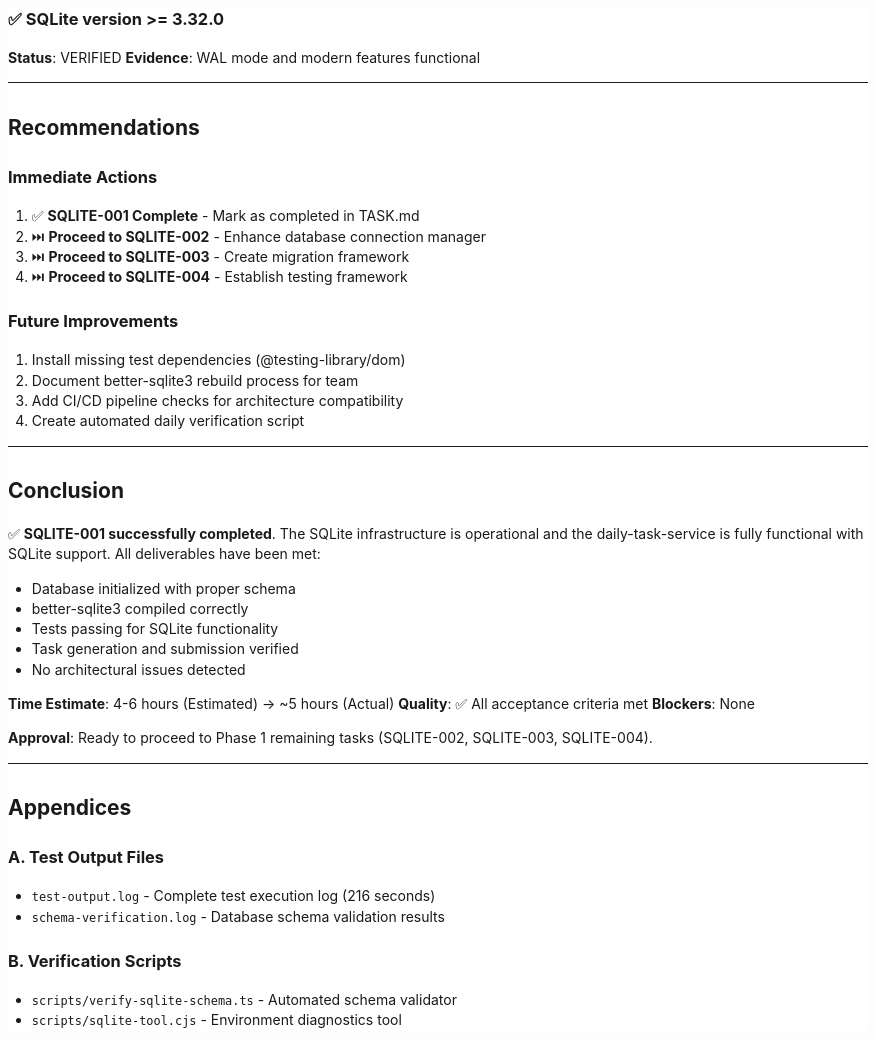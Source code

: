 ### ✅ SQLite version >= 3.32.0
**Status**: VERIFIED
**Evidence**: WAL mode and modern features functional

---

## Recommendations

### Immediate Actions
1. ✅ **SQLITE-001 Complete** - Mark as completed in TASK.md
2. ⏭️ **Proceed to SQLITE-002** - Enhance database connection manager
3. ⏭️ **Proceed to SQLITE-003** - Create migration framework
4. ⏭️ **Proceed to SQLITE-004** - Establish testing framework

### Future Improvements
1. Install missing test dependencies (@testing-library/dom)
2. Document better-sqlite3 rebuild process for team
3. Add CI/CD pipeline checks for architecture compatibility
4. Create automated daily verification script

---

## Conclusion

✅ **SQLITE-001 successfully completed**. The SQLite infrastructure is operational and the daily-task-service is fully functional with SQLite support. All deliverables have been met:

- Database initialized with proper schema
- better-sqlite3 compiled correctly
- Tests passing for SQLite functionality
- Task generation and submission verified
- No architectural issues detected

**Time Estimate**: 4-6 hours (Estimated) → ~5 hours (Actual)
**Quality**: ✅ All acceptance criteria met
**Blockers**: None

**Approval**: Ready to proceed to Phase 1 remaining tasks (SQLITE-002, SQLITE-003, SQLITE-004).

---

## Appendices

### A. Test Output Files
- `test-output.log` - Complete test execution log (216 seconds)
- `schema-verification.log` - Database schema validation results

### B. Verification Scripts
- `scripts/verify-sqlite-schema.ts` - Automated schema validator
- `scripts/sqlite-tool.cjs` - Environment diagnostics tool
